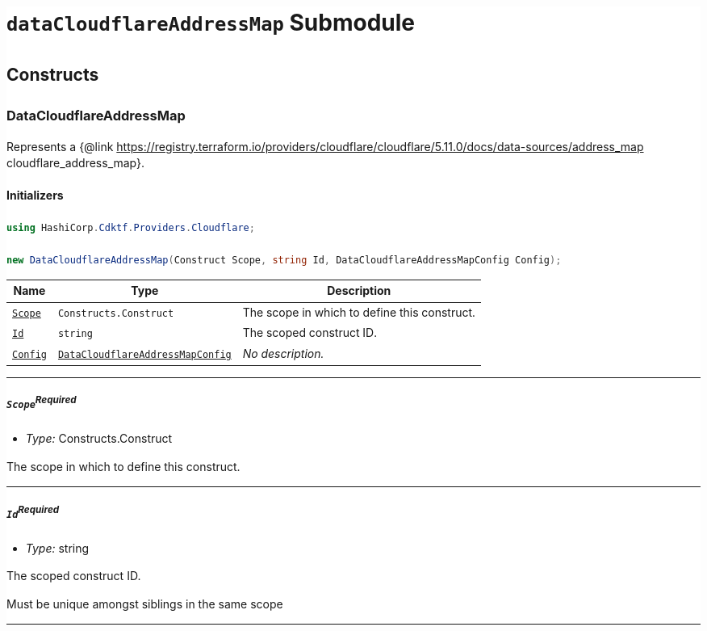 # `dataCloudflareAddressMap` Submodule <a name="`dataCloudflareAddressMap` Submodule" id="@cdktf/provider-cloudflare.dataCloudflareAddressMap"></a>

## Constructs <a name="Constructs" id="Constructs"></a>

### DataCloudflareAddressMap <a name="DataCloudflareAddressMap" id="@cdktf/provider-cloudflare.dataCloudflareAddressMap.DataCloudflareAddressMap"></a>

Represents a {@link https://registry.terraform.io/providers/cloudflare/cloudflare/5.11.0/docs/data-sources/address_map cloudflare_address_map}.

#### Initializers <a name="Initializers" id="@cdktf/provider-cloudflare.dataCloudflareAddressMap.DataCloudflareAddressMap.Initializer"></a>

```csharp
using HashiCorp.Cdktf.Providers.Cloudflare;

new DataCloudflareAddressMap(Construct Scope, string Id, DataCloudflareAddressMapConfig Config);
```

| **Name** | **Type** | **Description** |
| --- | --- | --- |
| <code><a href="#@cdktf/provider-cloudflare.dataCloudflareAddressMap.DataCloudflareAddressMap.Initializer.parameter.scope">Scope</a></code> | <code>Constructs.Construct</code> | The scope in which to define this construct. |
| <code><a href="#@cdktf/provider-cloudflare.dataCloudflareAddressMap.DataCloudflareAddressMap.Initializer.parameter.id">Id</a></code> | <code>string</code> | The scoped construct ID. |
| <code><a href="#@cdktf/provider-cloudflare.dataCloudflareAddressMap.DataCloudflareAddressMap.Initializer.parameter.config">Config</a></code> | <code><a href="#@cdktf/provider-cloudflare.dataCloudflareAddressMap.DataCloudflareAddressMapConfig">DataCloudflareAddressMapConfig</a></code> | *No description.* |

---

##### `Scope`<sup>Required</sup> <a name="Scope" id="@cdktf/provider-cloudflare.dataCloudflareAddressMap.DataCloudflareAddressMap.Initializer.parameter.scope"></a>

- *Type:* Constructs.Construct

The scope in which to define this construct.

---

##### `Id`<sup>Required</sup> <a name="Id" id="@cdktf/provider-cloudflare.dataCloudflareAddressMap.DataCloudflareAddressMap.Initializer.parameter.id"></a>

- *Type:* string

The scoped construct ID.

Must be unique amongst siblings in the same scope

---
